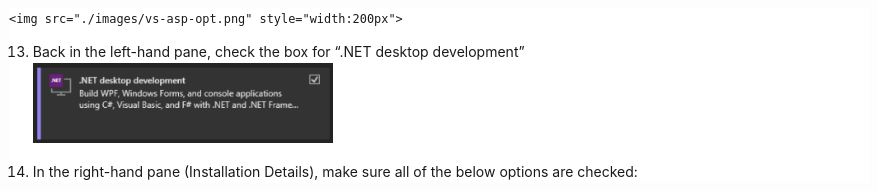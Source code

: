     <img src="./images/vs-asp-opt.png" style="width:200px">

13. Back in the left-hand pane, check the box for “.NET desktop 
    development”  
    <img src="./images/vs-desk.png" style="width:300px">

14. In the right-hand pane (Installation Details), make sure all of the 
    below options are checked:  